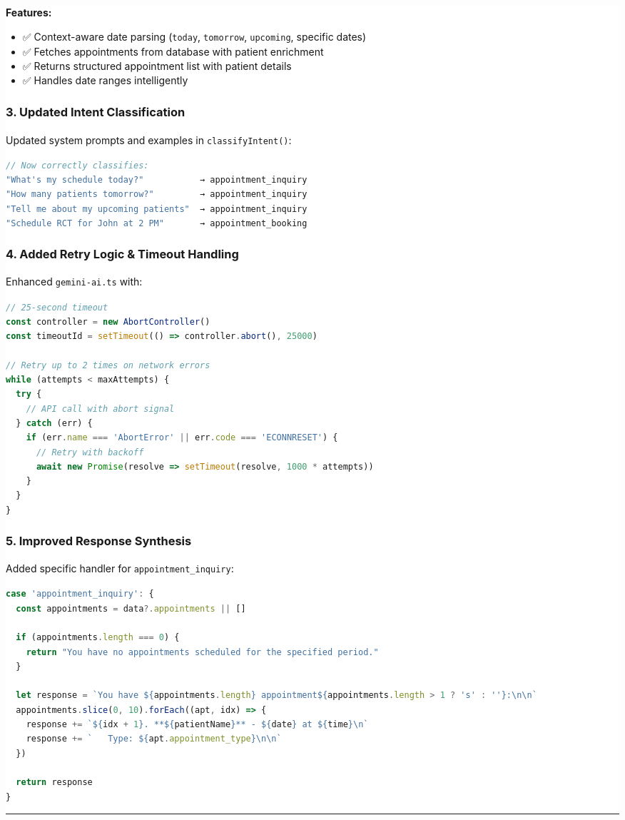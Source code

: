 **Features:**
- ✅ Context-aware date parsing (`today`, `tomorrow`, `upcoming`, specific dates)
- ✅ Fetches appointments from database with patient enrichment
- ✅ Returns structured appointment list with patient details
- ✅ Handles date ranges intelligently

### 3. **Updated Intent Classification**

Updated system prompts and examples in `classifyIntent()`:

```typescript
// Now correctly classifies:
"What's my schedule today?"           → appointment_inquiry
"How many patients tomorrow?"         → appointment_inquiry  
"Tell me about my upcoming patients"  → appointment_inquiry
"Schedule RCT for John at 2 PM"       → appointment_booking
```

### 4. **Added Retry Logic & Timeout Handling**

Enhanced `gemini-ai.ts` with:

```typescript
// 25-second timeout
const controller = new AbortController()
const timeoutId = setTimeout(() => controller.abort(), 25000)

// Retry up to 2 times on network errors
while (attempts < maxAttempts) {
  try {
    // API call with abort signal
  } catch (err) {
    if (err.name === 'AbortError' || err.code === 'ECONNRESET') {
      // Retry with backoff
      await new Promise(resolve => setTimeout(resolve, 1000 * attempts))
    }
  }
}
```

### 5. **Improved Response Synthesis**

Added specific handler for `appointment_inquiry`:

```typescript
case 'appointment_inquiry': {
  const appointments = data?.appointments || []
  
  if (appointments.length === 0) {
    return "You have no appointments scheduled for the specified period."
  }

  let response = `You have ${appointments.length} appointment${appointments.length > 1 ? 's' : ''}:\n\n`
  appointments.slice(0, 10).forEach((apt, idx) => {
    response += `${idx + 1}. **${patientName}** - ${date} at ${time}\n`
    response += `   Type: ${apt.appointment_type}\n\n`
  })
  
  return response
}
```

---
